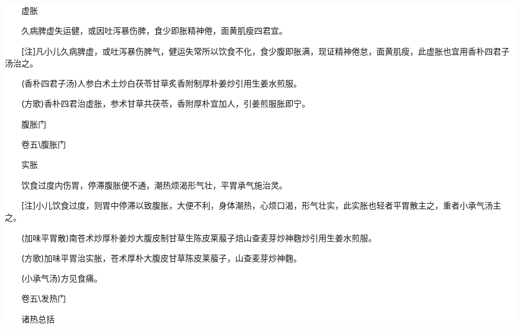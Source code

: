 　　虚胀

　　久病脾虚失运健，或因吐泻暴伤脾，食少即胀精神倦，面黄肌瘦四君宜。

　　[注]凡小儿久病脾虚，或吐泻暴伤脾气，健运失常所以饮食不化，食少腹即胀满，现证精神倦怠，面黄肌瘦，此虚胀也宜用香朴四君子汤治之。

　　(香朴四君子汤)人参白术土炒白茯苓甘草炙香附制厚朴姜炒引用生姜水煎服。

　　(方歌)香朴四君治虚胀，参术甘草共茯苓，香附厚朴宜加人，引姜煎服胀即宁。

　　腹胀门

　　卷五\腹胀门

　　实胀

　　饮食过度内伤胃，停滞腹胀便不通，潮热烦渴形气壮，平胃承气施治灵。

　　[注]小儿饮食过度，则胃中停滞以致腹胀，大便不利，身体潮热，心烦口渴，形气壮实，此实胀也轻者平胃散主之，重者小承气汤主之。

　　(加味平胃散)南苍术炒厚朴姜炒大腹皮制甘草生陈皮莱菔子焙山查麦芽炒神麴炒引用生姜水煎服。

　　(方歌)加味平胃治实胀，苍术厚朴大腹皮甘草陈皮莱菔子，山查麦芽炒神麴。

　　(小承气汤)方见食痛。

　　卷五\发热门

　　诸热总括

